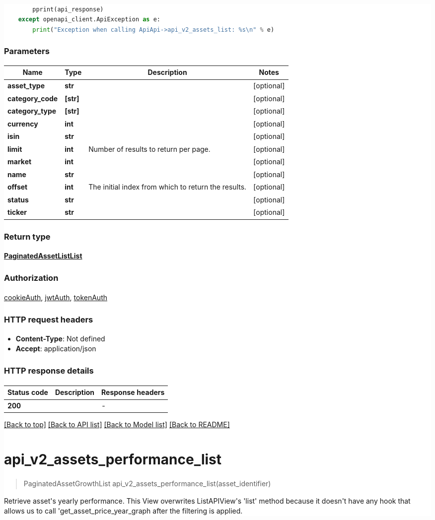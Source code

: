 ```python
        pprint(api_response)
    except openapi_client.ApiException as e:
        print("Exception when calling ApiApi->api_v2_assets_list: %s\n" % e)
```


### Parameters

Name | Type | Description  | Notes
------------- | ------------- | ------------- | -------------
 **asset_type** | **str**|  | [optional]
 **category_code** | **[str]**|  | [optional]
 **category_type** | **[str]**|  | [optional]
 **currency** | **int**|  | [optional]
 **isin** | **str**|  | [optional]
 **limit** | **int**| Number of results to return per page. | [optional]
 **market** | **int**|  | [optional]
 **name** | **str**|  | [optional]
 **offset** | **int**| The initial index from which to return the results. | [optional]
 **status** | **str**|  | [optional]
 **ticker** | **str**|  | [optional]

### Return type

[**PaginatedAssetListList**](PaginatedAssetListList.md)

### Authorization

[cookieAuth](../README.md#cookieAuth), [jwtAuth](../README.md#jwtAuth), [tokenAuth](../README.md#tokenAuth)

### HTTP request headers

 - **Content-Type**: Not defined
 - **Accept**: application/json


### HTTP response details

| Status code | Description | Response headers |
|-------------|-------------|------------------|
**200** |  |  -  |

[[Back to top]](#) [[Back to API list]](../README.md#documentation-for-api-endpoints) [[Back to Model list]](../README.md#documentation-for-models) [[Back to README]](../README.md)

# **api_v2_assets_performance_list**
> PaginatedAssetGrowthList api_v2_assets_performance_list(asset_identifier)



Retrieve asset's yearly performance.  This View overwrites ListAPIView's 'list' method because it doesn't have any hook that allows us to call 'get_asset_price_year_graph after the filtering is applied.
